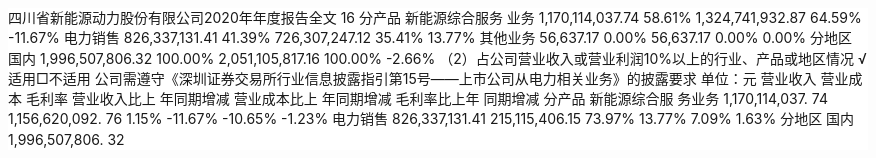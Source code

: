 四川省新能源动力股份有限公司2020年年度报告全文
16
分产品
新能源综合服务
业务
1,170,114,037.74
58.61%
1,324,741,932.87
64.59%
-11.67%
电力销售
826,337,131.41
41.39%
726,307,247.12
35.41%
13.77%
其他业务
56,637.17
0.00%
56,637.17
0.00%
0.00%
分地区
国内
1,996,507,806.32
100.00%
2,051,105,817.16
100.00%
-2.66%
（2）占公司营业收入或营业利润10%以上的行业、产品或地区情况
√适用□不适用
公司需遵守《深圳证券交易所行业信息披露指引第15号——上市公司从电力相关业务》的披露要求
单位：元
营业收入
营业成本
毛利率
营业收入比上
年同期增减
营业成本比上
年同期增减
毛利率比上年
同期增减
分产品
新能源综合服
务业务
1,170,114,037.
74
1,156,620,092.
76
1.15%
-11.67%
-10.65%
-1.23%
电力销售
826,337,131.41
215,115,406.15
73.97%
13.77%
7.09%
1.63%
分地区
国内
1,996,507,806.
32